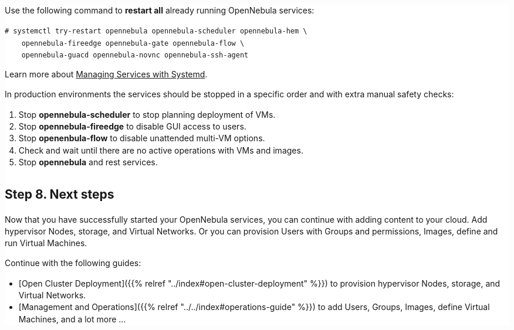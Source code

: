 Use the following command to **restart all** already running OpenNebula services:

```default
# systemctl try-restart opennebula opennebula-scheduler opennebula-hem \
    opennebula-fireedge opennebula-gate opennebula-flow \
    opennebula-guacd opennebula-novnc opennebula-ssh-agent
```

Learn more about [Managing Services with Systemd](https://access.redhat.com/documentation/en-us/red_hat_enterprise_linux/8/html/configuring_basic_system_settings/managing-services-with-systemd_configuring-basic-system-settings#managing-system-services_managing-services-with-systemd).

In production environments the services should be stopped in a specific order and with extra manual safety checks:

1. Stop **opennebula-scheduler** to stop planning deployment of VMs.
2. Stop **opennebula-fireedge** to disable GUI access to users.
3. Stop **openenbula-flow** to disable unattended multi-VM options.
4. Check and wait until there are no active operations with VMs and images.
5. Stop **opennebula** and rest services.

## Step 8. Next steps

Now that you have successfully started your OpenNebula services, you can continue with adding content to your cloud. Add hypervisor Nodes, storage, and Virtual Networks. Or you can provision Users with Groups and permissions, Images, define and run Virtual Machines.

Continue with the following guides:

- [Open Cluster Deployment]({{% relref "../index#open-cluster-deployment" %}}) to provision hypervisor Nodes, storage, and Virtual Networks.
- [Management and Operations]({{% relref "../../index#operations-guide" %}}) to add Users, Groups, Images, define Virtual Machines, and a lot more …
